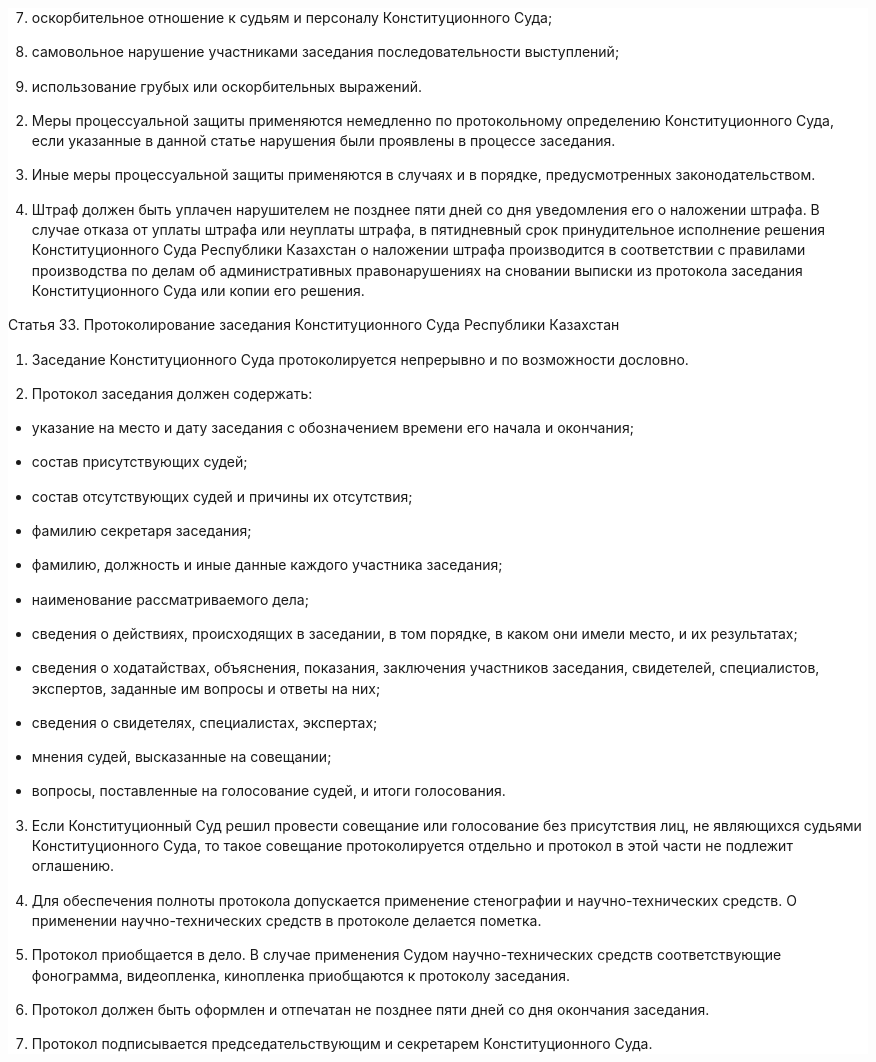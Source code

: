 7) оскорбительное отношение к судьям и персоналу Конституционного Суда;

8) самовольное нарушение участниками заседания последовательности выступлений;

9) использование грубых или оскорбительных выражений.

2. Меры процессуальной защиты применяются немедленно по протокольному определению Конституционного Суда, если указанные в данной статье нарушения были проявлены в процессе заседания.

3. Иные меры процессуальной защиты применяются в случаях и в порядке, предусмотренных законодательством.

4. Штраф должен быть уплачен нарушителем не позднее пяти дней со дня уведомления его о наложении штрафа. В случае отказа от уплаты штрафа или неуплаты штрафа, в пятидневный срок принудительное исполнение решения Конституционного Суда Республики Казахстан о наложении штрафа производится в соответствии с правилами производства по делам об административных правонарушениях на сновании выписки из протокола заседания Конституционного Суда или копии его решения.

Статья 33. Протоколирование заседания Конституционного Суда Республики Казахстан

1. Заседание Конституционного Суда протоколируется непрерывно и по возможности дословно.

2. Протокол заседания должен содержать:

- указание на место и дату заседания с обозначением времени его начала и окончания;

- состав присутствующих судей;

- состав отсутствующих судей и причины их отсутствия;

- фамилию секретаря заседания;

- фамилию, должность и иные данные каждого участника заседания;

- наименование рассматриваемого дела;

- сведения о действиях, происходящих в заседании, в том порядке, в каком они имели место, и их результатах;

- сведения о ходатайствах, объяснения, показания, заключения участников заседания, свидетелей, специалистов, экспертов, заданные им вопросы и ответы на них;

- сведения о свидетелях, специалистах, экспертах;

- мнения судей, высказанные на совещании;

- вопросы, поставленные на голосование судей, и итоги голосования.

3. Если Конституционный Суд решил провести совещание или голосование без присутствия лиц, не являющихся судьями Конституционного Суда, то такое совещание протоколируется отдельно и протокол в этой части не подлежит оглашению.

4. Для обеспечения полноты протокола допускается применение стенографии и научно-технических средств. О применении научно-технических средств в протоколе делается пометка.

5. Протокол приобщается в дело. В случае применения Судом научно-технических средств соответствующие фонограмма, видеопленка, кинопленка приобщаются к протоколу заседания.

6. Протокол должен быть оформлен и отпечатан не позднее пяти дней со дня окончания заседания.

7. Протокол подписывается председательствующим и секретарем Конституционного Суда.
